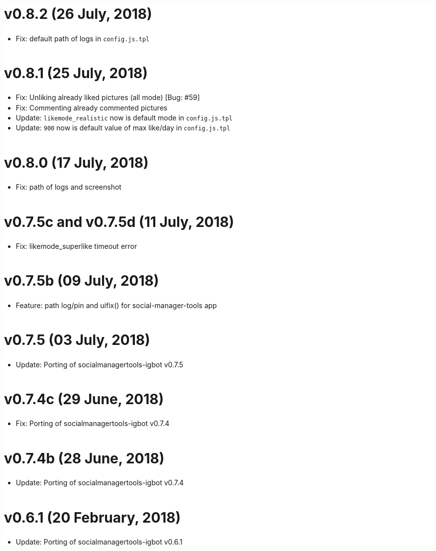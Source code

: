 
# v0.8.2 (26 July, 2018)
* Fix: default path of logs in `config.js.tpl`


# v0.8.1 (25 July, 2018)
* Fix: Unliking already liked pictures (all mode) [Bug: #59]
* Fix: Commenting already commented pictures
* Update: `likemode_realistic` now is default mode in `config.js.tpl`
* Update: `900` now is default value of max like/day in `config.js.tpl`


# v0.8.0 (17 July, 2018)
* Fix: path of logs and screenshot


# v0.7.5c and v0.7.5d (11 July, 2018)
* Fix: likemode_superlike timeout error


# v0.7.5b (09 July, 2018)
* Feature: path log/pin and uifix() for social-manager-tools app


# v0.7.5 (03 July, 2018)
* Update: Porting of socialmanagertools-igbot v0.7.5


# v0.7.4c (29 June, 2018)
* Fix: Porting of socialmanagertools-igbot v0.7.4


# v0.7.4b (28 June, 2018)
* Update: Porting of socialmanagertools-igbot v0.7.4


# v0.6.1 (20 February, 2018)
* Update: Porting of socialmanagertools-igbot v0.6.1